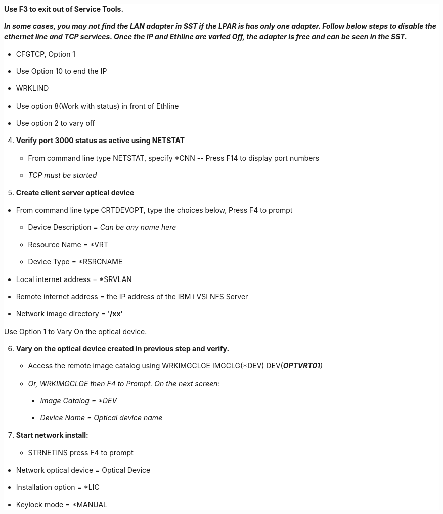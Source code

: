 **Use F3 to exit out of Service Tools.**

***In some cases, you may not find the LAN adapter in SST if the LPAR is
has only one adapter. Follow below steps to disable the ethernet line
and TCP services. Once the IP and Ethline are varied Off, the adapter is
free and can be seen in the SST.***

-   CFGTCP, Option 1

-   Use Option 10 to end the IP

-   WRKLIND

-   Use option 8(Work with status) in front of Ethline

-   Use option 2 to vary off

4.  **Verify port 3000 status as active using NETSTAT**

    -   From command line type NETSTAT, specify \*CNN -- Press F14 to
        display port numbers

    -   *TCP must be started*

5.  **Create client server optical device**

-   From command line type CRTDEVOPT, type the choices below, Press F4
    to prompt

    -   Device Description = *Can be any name here*

    -   Resource Name = \*VRT

    -   Device Type = \*RSRCNAME

-   Local internet address = \*SRVLAN

-   Remote internet address = the IP address of the IBM i VSI NFS Server

-   Network image directory = '**/xx'**

Use Option 1 to Vary On the optical device.

6.  **Vary on the optical device created in previous step and verify.**

    -   Access the remote image catalog using WRKIMGCLGE IMGCLG(\*DEV)
        DEV(***OPTVRT01**)*

    -   *Or, WRKIMGCLGE then F4 to Prompt. On the next screen:*

        -   *Image Catalog = \*DEV*

        -   *Device Name = Optical device name*

7.  **Start network install:**

    -   STRNETINS press F4 to prompt

-   Network optical device = Optical Device

-   Installation option = \*LIC

-   Keylock mode = \*MANUAL
